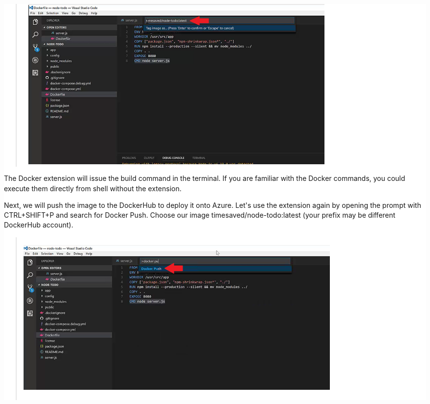 > <img src="./media/image18.png" width="624" height="327" />

The Docker extension will issue the build command in the terminal. If you are familiar with the Docker commands, you could execute them directly from shell without the extension.

Next, we will push the image to the DockerHub to deploy it onto Azure. Let's use the extension again by opening the prompt with CTRL+SHIFT+P and search for Docker Push. Choose our image timesaved/node-todo:latest (your prefix may be different DockerHub account).

> <img src="./media/image19.png" width="624" height="327" />

